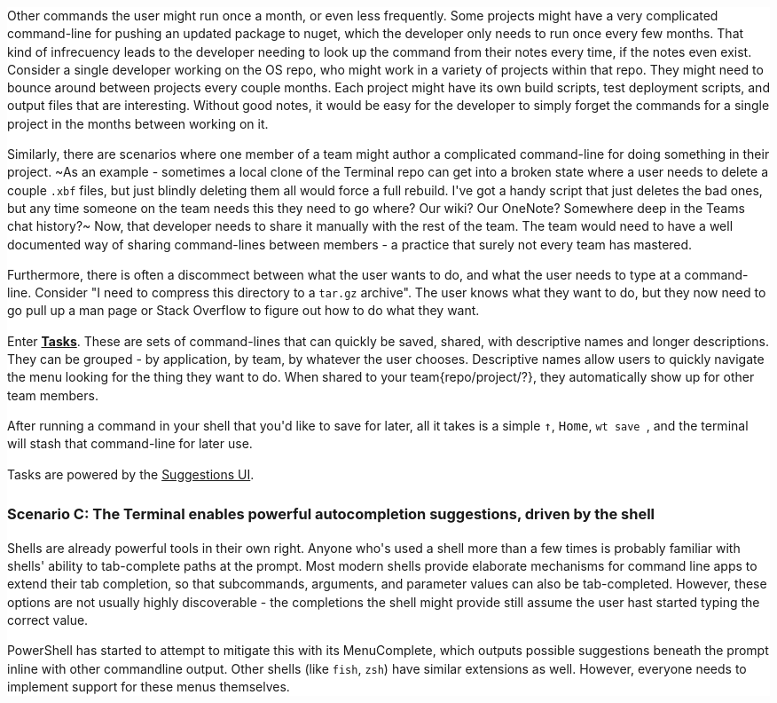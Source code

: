 Other commands the user might run once a month, or even less frequently. Some
projects might have a very complicated command-line for pushing an updated
package to nuget, which the developer only needs to run once every few months.
That kind of infrecuency leads to the developer needing to look up the command
from their notes every time, if the notes even exist. Consider a single
developer working on the OS repo, who might work in a variety of projects within
that repo. They might need to bounce around between projects every couple
months. Each project might have its own build scripts, test deployment scripts,
and output files that are interesting. Without good notes, it would be easy for
the developer to simply forget the commands for a single project in the months
between working on it.

Similarly, there are scenarios where one member of a team might author a
complicated command-line for doing something in their project. ~As an example -
sometimes a local clone of the Terminal repo can get into a broken state where a
user needs to delete a couple `.xbf` files, but just blindly deleting them all
would force a full rebuild. I've got a handy script that just deletes the bad
ones, but any time someone on the team needs this they need to go where? Our
wiki? Our OneNote? Somewhere deep in the Teams chat history?~ Now, that
developer needs to share it manually with the rest of the team. The team would
need to have a well documented way of sharing command-lines between members - a
practice that surely not every team has mastered.

Furthermore, there is often a discommect between what the user wants to do, and
what the user needs to type at a command-line. Consider "I need to compress this
directory to a `tar.gz` archive". The user knows what they want to do, but they
now need to go pull up a man page or Stack Overflow to figure out how to do what
they want.

Enter **[Tasks]**. These are sets of command-lines that can quickly
be saved, shared, with descriptive names and longer descriptions. They can be
grouped - by application, by team, by whatever the user chooses. Descriptive
names allow users to quickly navigate the menu looking for the thing they want
to do. When shared to your team{repo/project/?}, they automatically show up for
other team members.

After running a command in your shell that you'd like to save for later, all it
takes is a simple <kbd>↑</kbd>, <kbd>Home</kbd>, `wt save `, and the terminal will stash that
command-line for later use.

Tasks are powered by the [Suggestions UI].

### Scenario C: The Terminal enables powerful autocompletion suggestions, driven by the shell

Shells are already powerful tools in their own right. Anyone who's used a shell
more than a few times is probably familiar with shells' ability to tab-complete
paths at the prompt. Most modern shells provide elaborate mechanisms for command
line apps to extend their tab completion, so that subcommands, arguments, and
parameter values can also be tab-completed. However, these options are not
usually highly discoverable - the completions the shell might provide still
assume the user hast started typing the correct value.

PowerShell has started to attempt to mitigate this with its MenuComplete, which
outputs possible suggestions beneath the prompt inline with other commandline
output. Other shells (like `fish`, `zsh`) have similar extensions as well.
However, everyone needs to implement support for these menus themselves.


[Fig]: https://github.com/withfig/autocomplete
[Warp]: https://www.warp.dev/
[#13445]: https://github.com/microsoft/terminal/issues/13445
[Textualize]: https://www.textualize.io/
[#12773]: https://github.com/microsoft/terminal/issues/12773
[Notebooks]: ./Markdown%20Notebooks.md
[Tasks]: ./Tasks.md
[Suggestions UI]: ./Suggestions-UI.md
[Shell Integration]: ./Shell-Integration-Marks.md
[Copilot]: ./Copilot/Overview.md
[Codex CLI]: https://github.com/microsoft/Codex-CLI
[Copilot CLI]: https://githubnext.com/projects/copilot-cli/
[Warp AI]: https://docs.warp.dev/features/warp-ai